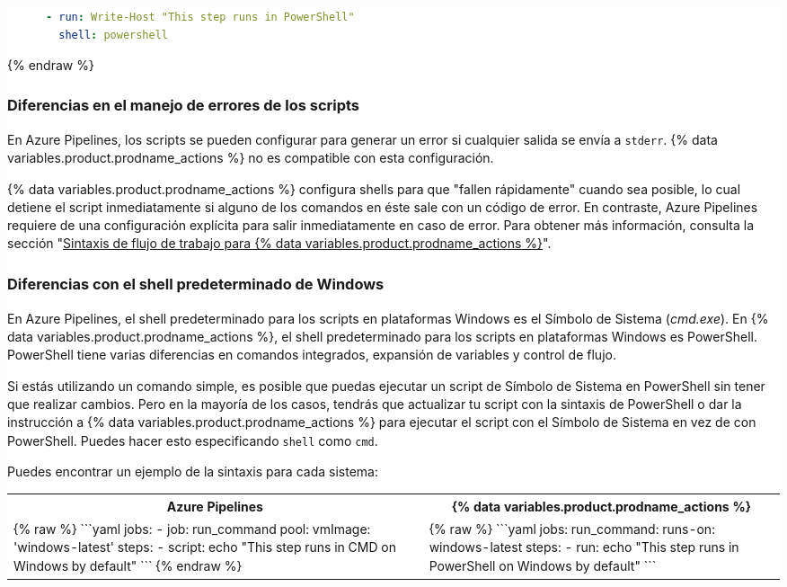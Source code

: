 ```yaml
      - run: Write-Host "This step runs in PowerShell"
        shell: powershell
```
{% endraw %}
</td>
</tr>
</table>

### Diferencias en el manejo de errores de los scripts

En Azure Pipelines, los scripts se pueden configurar para generar un error si cualquier salida se envía a `stderr`. {% data variables.product.prodname_actions %} no es compatible con esta configuración.

{% data variables.product.prodname_actions %} configura shells para que "fallen rápidamente" cuando sea posible, lo cual detiene el script inmediatamente si alguno de los comandos en éste sale con un código de error. En contraste, Azure Pipelines requiere de una configuración explícita para salir inmediatamente en caso de error. Para obtener más información, consulta la sección "[Sintaxis de flujo de trabajo para {% data variables.product.prodname_actions %}](/actions/reference/workflow-syntax-for-github-actions#exit-codes-and-error-action-preference)".

### Diferencias con el shell predeterminado de Windows

En Azure Pipelines, el shell predeterminado para los scripts en plataformas Windows es el Símbolo de Sistema (_cmd.exe_). En {% data variables.product.prodname_actions %}, el shell predeterminado para los scripts en plataformas Windows es PowerShell. PowerShell tiene varias diferencias en comandos integrados, expansión de variables y control de flujo.

Si estás utilizando un comando simple, es posible que puedas ejecutar un script de Símbolo de Sistema en PowerShell sin tener que realizar cambios. Pero en la mayoría de los casos, tendrás que actualizar tu script con la sintaxis de PowerShell o dar la instrucción a {% data variables.product.prodname_actions %} para ejecutar el script con el Símbolo de Sistema en vez de con PowerShell. Puedes hacer esto especificando `shell` como `cmd`.

Puedes encontrar un ejemplo de la sintaxis para cada sistema:

<table class="d-block">
<tr>
<th>
Azure Pipelines
</th>
<th>
{% data variables.product.prodname_actions %}
</th>
</tr>
<tr>
<td class="d-table-cell v-align-top">
{% raw %}
```yaml
jobs:
  - job: run_command
    pool:
      vmImage: 'windows-latest'
    steps:
      - script: echo "This step runs in CMD on Windows by default"
```
{% endraw %}
</td>
<td class="d-table-cell v-align-top">
{% raw %}
```yaml
jobs:
  run_command:
    runs-on: windows-latest
    steps:
      - run: echo "This step runs in PowerShell on Windows by default"
```